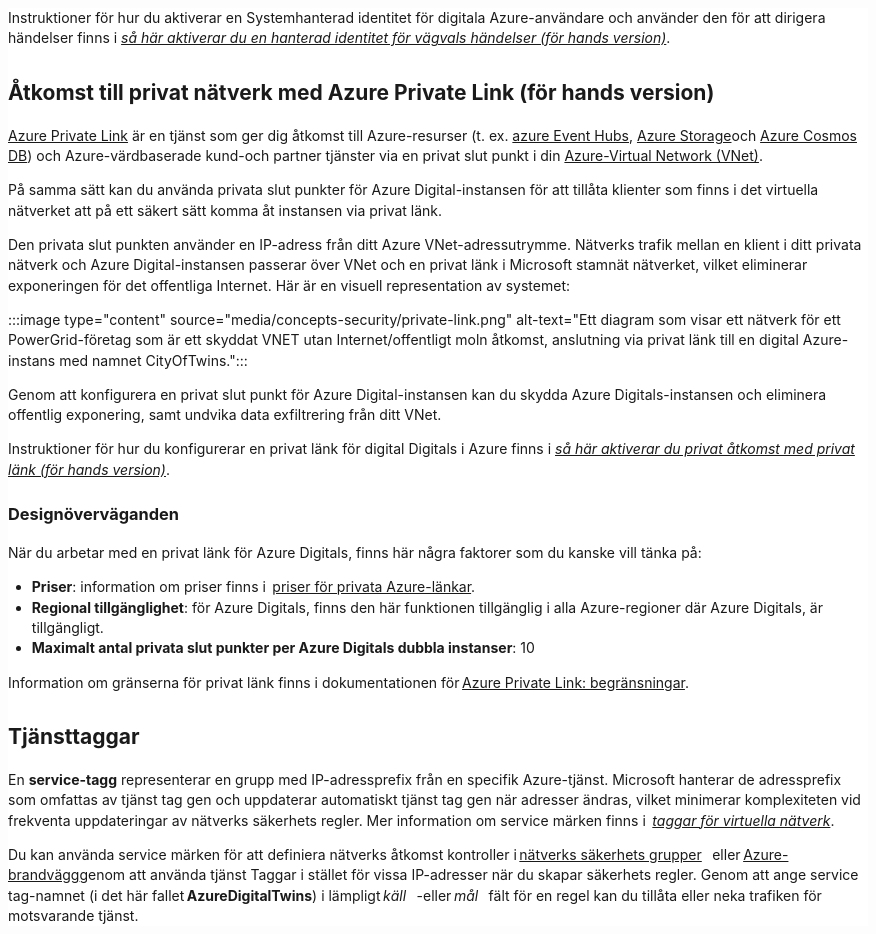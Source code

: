 Instruktioner för hur du aktiverar en Systemhanterad identitet för digitala Azure-användare och använder den för att dirigera händelser finns i [*så här aktiverar du en hanterad identitet för vägvals händelser (för hands version)*](how-to-enable-managed-identities.md).

## <a name="private-network-access-with-azure-private-link-preview"></a>Åtkomst till privat nätverk med Azure Private Link (för hands version)

[Azure Private Link](../private-link/private-link-overview.md) är en tjänst som ger dig åtkomst till Azure-resurser (t. ex. [azure Event Hubs](../event-hubs/event-hubs-about.md), [Azure Storage](../storage/common/storage-introduction.md)och [Azure Cosmos DB](../cosmos-db/introduction.md)) och Azure-värdbaserade kund-och partner tjänster via en privat slut punkt i din [Azure-Virtual Network (VNet)](../virtual-network/virtual-networks-overview.md). 

På samma sätt kan du använda privata slut punkter för Azure Digital-instansen för att tillåta klienter som finns i det virtuella nätverket att på ett säkert sätt komma åt instansen via privat länk. 

Den privata slut punkten använder en IP-adress från ditt Azure VNet-adressutrymme. Nätverks trafik mellan en klient i ditt privata nätverk och Azure Digital-instansen passerar över VNet och en privat länk i Microsoft stamnät nätverket, vilket eliminerar exponeringen för det offentliga Internet. Här är en visuell representation av systemet:

:::image type="content" source="media/concepts-security/private-link.png" alt-text="Ett diagram som visar ett nätverk för ett PowerGrid-företag som är ett skyddat VNET utan Internet/offentligt moln åtkomst, anslutning via privat länk till en digital Azure-instans med namnet CityOfTwins.":::

Genom att konfigurera en privat slut punkt för Azure Digital-instansen kan du skydda Azure Digitals-instansen och eliminera offentlig exponering, samt undvika data exfiltrering från ditt VNet.

Instruktioner för hur du konfigurerar en privat länk för digital Digitals i Azure finns i [*så här aktiverar du privat åtkomst med privat länk (för hands version)*](how-to-enable-private-link.md).

### <a name="design-considerations"></a>Designöverväganden 

När du arbetar med en privat länk för Azure Digitals, finns här några faktorer som du kanske vill tänka på:
* **Priser**: information om priser finns i  [priser för privata Azure-länkar](https://azure.microsoft.com/pricing/details/private-link). 
* **Regional tillgänglighet**: för Azure Digitals, finns den här funktionen tillgänglig i alla Azure-regioner där Azure Digitals, är tillgängligt. 
* **Maximalt antal privata slut punkter per Azure Digitals dubbla instanser**: 10

Information om gränserna för privat länk finns i dokumentationen för [Azure Private Link: begränsningar](../private-link/private-link-service-overview.md#limitations).

## <a name="service-tags"></a>Tjänsttaggar

En **service-tagg** representerar en grupp med IP-adressprefix från en specifik Azure-tjänst. Microsoft hanterar de adressprefix som omfattas av tjänst tag gen och uppdaterar automatiskt tjänst tag gen när adresser ändras, vilket minimerar komplexiteten vid frekventa uppdateringar av nätverks säkerhets regler. Mer information om service märken finns i  [*taggar för virtuella nätverk*](../virtual-network/service-tags-overview.md). 

Du kan använda service märken för att definiera nätverks åtkomst kontroller i [nätverks säkerhets grupper](../virtual-network/network-security-groups-overview.md#security-rules)   eller [Azure-brandvägg](../firewall/service-tags.md)genom att använda tjänst Taggar i stället för vissa IP-adresser när du skapar säkerhets regler. Genom att ange service tag-namnet (i det här fallet **AzureDigitalTwins**) i lämpligt *käll*   -eller *mål*   fält för en regel kan du tillåta eller neka trafiken för motsvarande tjänst. 
